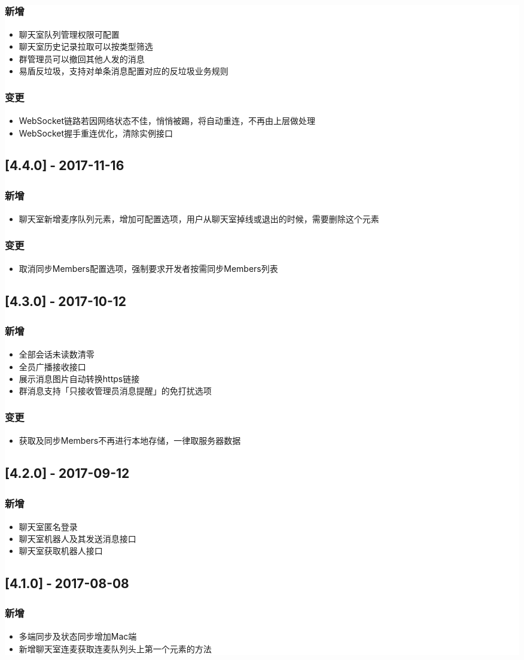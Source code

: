 ### 新增

- 聊天室队列管理权限可配置
- 聊天室历史记录拉取可以按类型筛选
- 群管理员可以撤回其他人发的消息
- 易盾反垃圾，支持对单条消息配置对应的反垃圾业务规则

### 变更

- WebSocket链路若因网络状态不佳，悄悄被踢，将自动重连，不再由上层做处理
- WebSocket握手重连优化，清除实例接口

## [4.4.0] - 2017-11-16

### 新增

- 聊天室新增麦序队列元素，增加可配置选项，用户从聊天室掉线或退出的时候，需要删除这个元素

### 变更

- 取消同步Members配置选项，强制要求开发者按需同步Members列表

## [4.3.0] - 2017-10-12

### 新增

- 全部会话未读数清零
- 全员广播接收接口
- 展示消息图片自动转换https链接
- 群消息支持「只接收管理员消息提醒」的免打扰选项

### 变更

- 获取及同步Members不再进行本地存储，一律取服务器数据

## [4.2.0] - 2017-09-12

### 新增

- 聊天室匿名登录
- 聊天室机器人及其发送消息接口
- 聊天室获取机器人接口


## [4.1.0] - 2017-08-08

### 新增

- 多端同步及状态同步增加Mac端
- 新增聊天室连麦获取连麦队列头上第一个元素的方法
